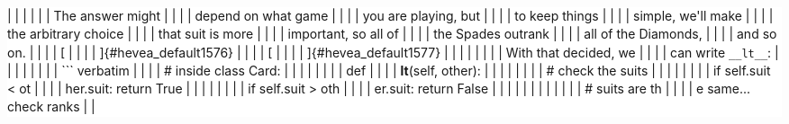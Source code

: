 |                       |                       |                       |
|                       | The answer might      |                       |
|                       | depend on what game   |                       |
|                       | you are playing, but  |                       |
|                       | to keep things        |                       |
|                       | simple, we'll make    |                       |
|                       | the arbitrary choice  |                       |
|                       | that suit is more     |                       |
|                       | important, so all of  |                       |
|                       | the Spades outrank    |                       |
|                       | all of the Diamonds,  |                       |
|                       | and so on.            |                       |
|                       | [                     |                       |
|                       | ]{#hevea_default1576} |                       |
|                       | [                     |                       |
|                       | ]{#hevea_default1577} |                       |
|                       |                       |                       |
|                       | With that decided, we |                       |
|                       | can write `__lt__`:   |                       |
|                       |                       |                       |
|                       | ``` verbatim          |                       |
|                       | # inside class Card:  |                       |
|                       |                       |                       |
|                       |     def               |                       |
|                       |  __lt__(self, other): |                       |
|                       |                       |                       |
|                       |     # check the suits |                       |
|                       |                       |                       |
|                       |     if self.suit < ot |                       |
|                       | her.suit: return True |                       |
|                       |                       |                       |
|                       |    if self.suit > oth |                       |
|                       | er.suit: return False |                       |
|                       |                       |                       |
|                       |                       |                       |
|                       |        # suits are th |                       |
|                       | e same... check ranks |                       |